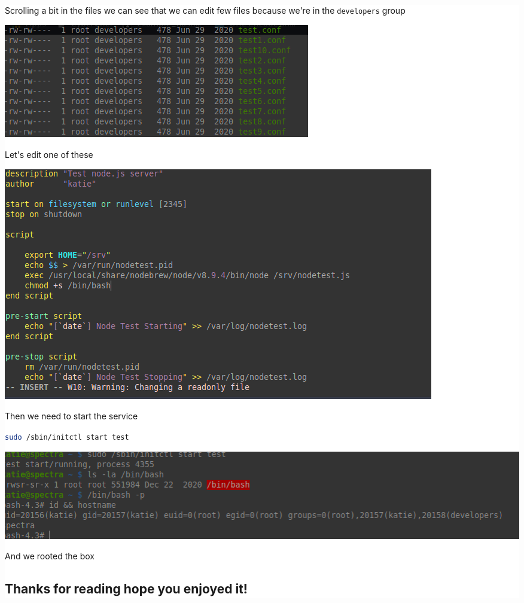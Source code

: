 Scrolling a bit in the files we can see that we can edit few files because we're in the `developers` group 

<img src="test.png">


Let's edit one of these

<img src="test1.png">

Then we need to start the service
```bash
sudo /sbin/initctl start test
```

<img src="root.png">

And we rooted the box


## Thanks for reading hope you enjoyed it!


